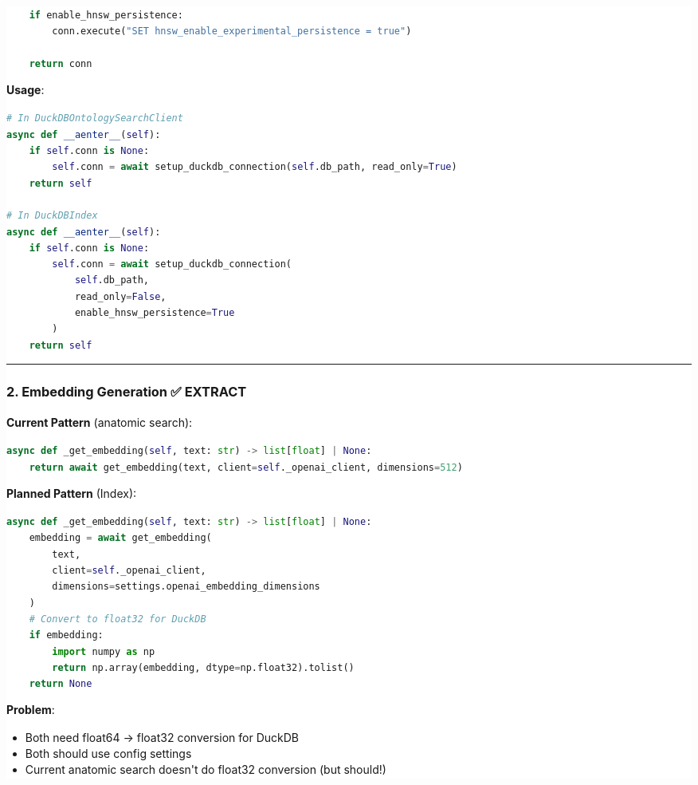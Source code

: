 ```python
    if enable_hnsw_persistence:
        conn.execute("SET hnsw_enable_experimental_persistence = true")
    
    return conn
```

**Usage**:
```python
# In DuckDBOntologySearchClient
async def __aenter__(self):
    if self.conn is None:
        self.conn = await setup_duckdb_connection(self.db_path, read_only=True)
    return self

# In DuckDBIndex
async def __aenter__(self):
    if self.conn is None:
        self.conn = await setup_duckdb_connection(
            self.db_path, 
            read_only=False, 
            enable_hnsw_persistence=True
        )
    return self
```

---

### 2. Embedding Generation ✅ **EXTRACT**

**Current Pattern** (anatomic search):
```python
async def _get_embedding(self, text: str) -> list[float] | None:
    return await get_embedding(text, client=self._openai_client, dimensions=512)
```

**Planned Pattern** (Index):
```python
async def _get_embedding(self, text: str) -> list[float] | None:
    embedding = await get_embedding(
        text, 
        client=self._openai_client,
        dimensions=settings.openai_embedding_dimensions
    )
    # Convert to float32 for DuckDB
    if embedding:
        import numpy as np
        return np.array(embedding, dtype=np.float32).tolist()
    return None
```

**Problem**: 
- Both need float64 → float32 conversion for DuckDB
- Both should use config settings
- Current anatomic search doesn't do float32 conversion (but should!)
